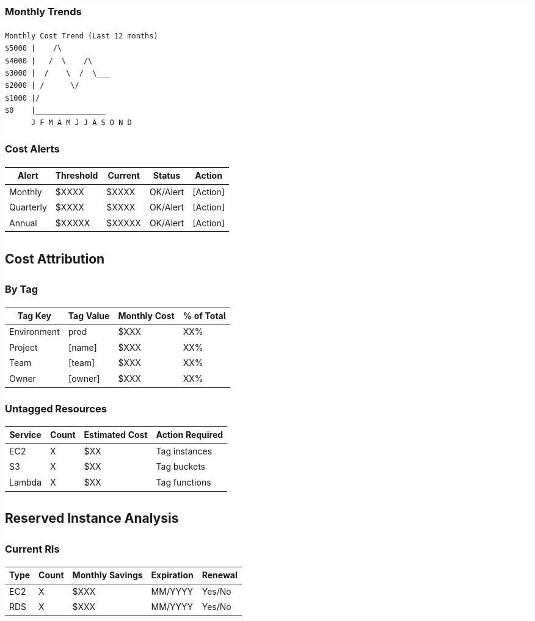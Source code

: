 ### Monthly Trends
```
Monthly Cost Trend (Last 12 months)
$5000 |    /\
$4000 |   /  \    /\
$3000 |  /    \  /  \___
$2000 | /      \/
$1000 |/
$0    |________________
      J F M A M J J A S O N D
```

### Cost Alerts
| Alert | Threshold | Current | Status | Action |
|-------|-----------|---------|--------|--------|
| Monthly | $XXXX | $XXXX | OK/Alert | [Action] |
| Quarterly | $XXXX | $XXXX | OK/Alert | [Action] |
| Annual | $XXXXX | $XXXXX | OK/Alert | [Action] |

## Cost Attribution

### By Tag
| Tag Key | Tag Value | Monthly Cost | % of Total |
|---------|-----------|-------------|------------|
| Environment | prod | $XXX | XX% |
| Project | [name] | $XXX | XX% |
| Team | [team] | $XXX | XX% |
| Owner | [owner] | $XXX | XX% |

### Untagged Resources
| Service | Count | Estimated Cost | Action Required |
|---------|-------|---------------|-----------------|
| EC2 | X | $XX | Tag instances |
| S3 | X | $XX | Tag buckets |
| Lambda | X | $XX | Tag functions |

## Reserved Instance Analysis

### Current RIs
| Type | Count | Monthly Savings | Expiration | Renewal |
|------|-------|----------------|------------|---------|
| EC2 | X | $XXX | MM/YYYY | Yes/No |
| RDS | X | $XXX | MM/YYYY | Yes/No |
